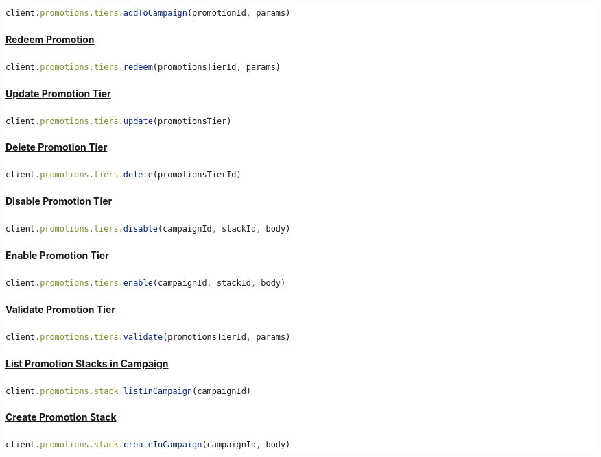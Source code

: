 ```javascript
client.promotions.tiers.addToCampaign(promotionId, params)
```

#### [Redeem Promotion](https://docs.voucherify.io/reference/redeem-promotion)

```javascript
client.promotions.tiers.redeem(promotionsTierId, params)
```

#### [Update Promotion Tier](https://docs.voucherify.io/reference/update-promotion)

```javascript
client.promotions.tiers.update(promotionsTier)
```

#### [Delete Promotion Tier](https://docs.voucherify.io/reference/delete-promotion)

```javascript
client.promotions.tiers.delete(promotionsTierId)
```

#### [Disable Promotion Tier](https://docs.voucherify.io/reference/enable-promotion-tier)

```javascript
client.promotions.tiers.disable(campaignId, stackId, body)
```
#### [Enable Promotion Tier](https://docs.voucherify.io/reference/enable-promotion-tier)

```javascript
client.promotions.tiers.enable(campaignId, stackId, body)

```

#### [Validate Promotion Tier](https://docs.voucherify.io/reference/validate-promotion-tier)

```javascript
client.promotions.tiers.validate(promotionsTierId, params)
```

#### [List Promotion Stacks in Campaign](https://docs.voucherify.io/reference/list-promotion-stacks-in-campaign)

```javascript
client.promotions.stack.listInCampaign(campaignId)
```

#### [Create Promotion Stack](https://docs.voucherify.io/reference/create-promotion-stack)

```javascript
client.promotions.stack.createInCampaign(campaignId, body)
```
